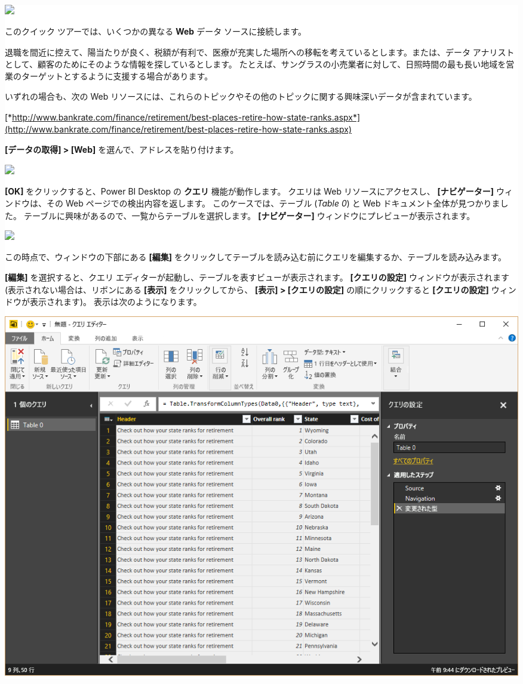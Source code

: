 ![](media/desktop-getting-started/getdatavidsmall.gif)

このクイック ツアーでは、いくつかの異なる **Web** データ ソースに接続します。

退職を間近に控えて、陽当たりが良く、税額が有利で、医療が充実した場所への移転を考えているとします。または、データ アナリストとして、顧客のためにそのような情報を探しているとします。 たとえば、サングラスの小売業者に対して、日照時間の最も長い地域を営業のターゲットとするように支援する場合があります。

いずれの場合も、次の Web リソースには、これらのトピックやその他のトピックに関する興味深いデータが含まれています。

[*http://www.bankrate.com/finance/retirement/best-places-retire-how-state-ranks.aspx*](http://www.bankrate.com/finance/retirement/best-places-retire-how-state-ranks.aspx)

**[データの取得] \> [Web]** を選んで、アドレスを貼り付けます。

 ![](media/desktop-getting-started/gettingstarted_8.png)

**[OK]** をクリックすると、Power BI Desktop の **クエリ** 機能が動作します。 クエリは Web リソースにアクセスし、 **[ナビゲーター]** ウィンドウは、その Web ページでの検出内容を返します。 このケースでは、テーブル (*Table 0*) と Web ドキュメント全体が見つかりました。 テーブルに興味があるので、一覧からテーブルを選択します。 **[ナビゲーター]** ウィンドウにプレビューが表示されます。

 ![](media/desktop-getting-started/datasources_fromnavigatordialog.png)

この時点で、ウィンドウの下部にある **[編集]** をクリックしてテーブルを読み込む前にクエリを編集するか、テーブルを読み込みます。

**[編集]** を選択すると、クエリ エディターが起動し、テーブルを表すビューが表示されます。 **[クエリの設定]** ウィンドウが表示されます (表示されない場合は、リボンにある **[表示]** をクリックしてから、 **[表示] \> [クエリの設定]** の順にクリックすると **[クエリの設定]** ウィンドウが表示されます)。 表示は次のようになります。

 ![](media/desktop-getting-started/designer_gsg_editquery.png)

